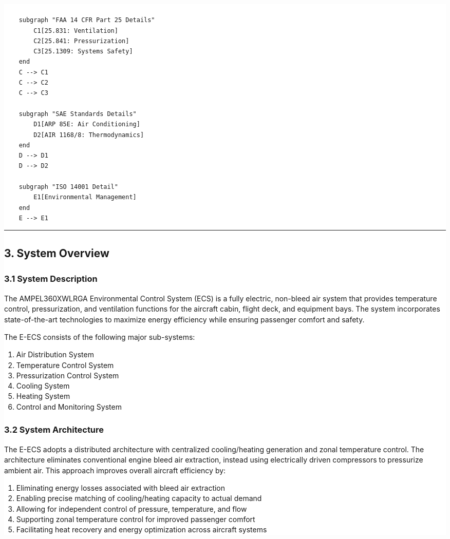 ```mermaid

    subgraph "FAA 14 CFR Part 25 Details"
        C1[25.831: Ventilation]
        C2[25.841: Pressurization]
        C3[25.1309: Systems Safety]
    end
    C --> C1
    C --> C2
    C --> C3

    subgraph "SAE Standards Details"
        D1[ARP 85E: Air Conditioning]
        D2[AIR 1168/8: Thermodynamics]
    end
    D --> D1
    D --> D2

    subgraph "ISO 14001 Detail"
        E1[Environmental Management]
    end
    E --> E1
```

---

## 3. System Overview

### 3.1 System Description

The AMPEL360XWLRGA Environmental Control System (ECS) is a fully electric, non-bleed air system that provides temperature control, pressurization, and ventilation functions for the aircraft cabin, flight deck, and equipment bays. The system incorporates state-of-the-art technologies to maximize energy efficiency while ensuring passenger comfort and safety.

The E-ECS consists of the following major sub-systems:

1. Air Distribution System
2. Temperature Control System
3. Pressurization Control System
4. Cooling System
5. Heating System
6. Control and Monitoring System

### 3.2 System Architecture

The E-ECS adopts a distributed architecture with centralized cooling/heating generation and zonal temperature control. The architecture eliminates conventional engine bleed air extraction, instead using electrically driven compressors to pressurize ambient air. This approach improves overall aircraft efficiency by:

1. Eliminating energy losses associated with bleed air extraction
2. Enabling precise matching of cooling/heating capacity to actual demand
3. Allowing for independent control of pressure, temperature, and flow
4. Supporting zonal temperature control for improved passenger comfort
5. Facilitating heat recovery and energy optimization across aircraft systems

